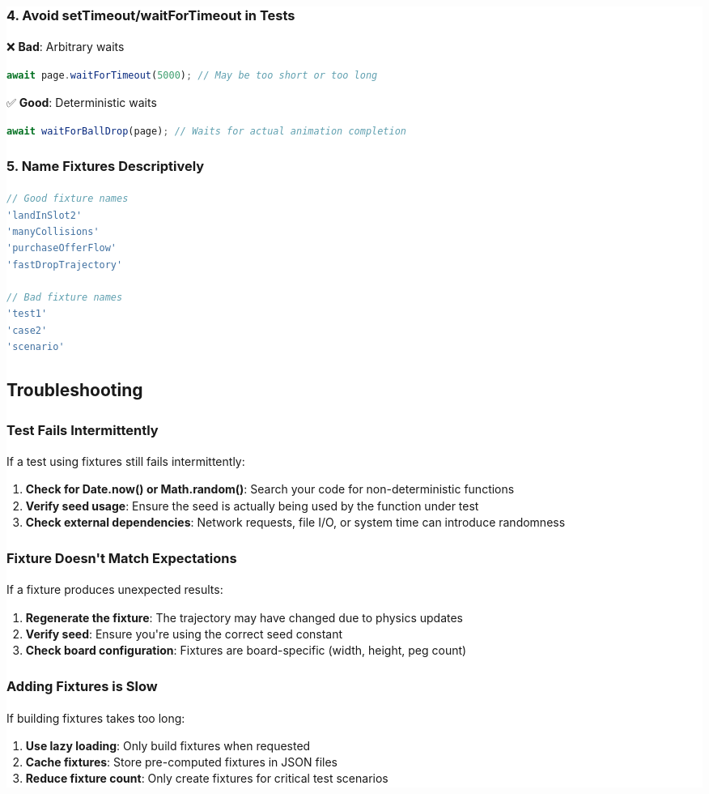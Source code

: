 ### 4. Avoid setTimeout/waitForTimeout in Tests

❌ **Bad**: Arbitrary waits
```javascript
await page.waitForTimeout(5000); // May be too short or too long
```

✅ **Good**: Deterministic waits
```javascript
await waitForBallDrop(page); // Waits for actual animation completion
```

### 5. Name Fixtures Descriptively

```typescript
// Good fixture names
'landInSlot2'
'manyCollisions'
'purchaseOfferFlow'
'fastDropTrajectory'

// Bad fixture names
'test1'
'case2'
'scenario'
```

## Troubleshooting

### Test Fails Intermittently

If a test using fixtures still fails intermittently:

1. **Check for Date.now() or Math.random()**: Search your code for non-deterministic functions
2. **Verify seed usage**: Ensure the seed is actually being used by the function under test
3. **Check external dependencies**: Network requests, file I/O, or system time can introduce randomness

### Fixture Doesn't Match Expectations

If a fixture produces unexpected results:

1. **Regenerate the fixture**: The trajectory may have changed due to physics updates
2. **Verify seed**: Ensure you're using the correct seed constant
3. **Check board configuration**: Fixtures are board-specific (width, height, peg count)

### Adding Fixtures is Slow

If building fixtures takes too long:

1. **Use lazy loading**: Only build fixtures when requested
2. **Cache fixtures**: Store pre-computed fixtures in JSON files
3. **Reduce fixture count**: Only create fixtures for critical test scenarios
